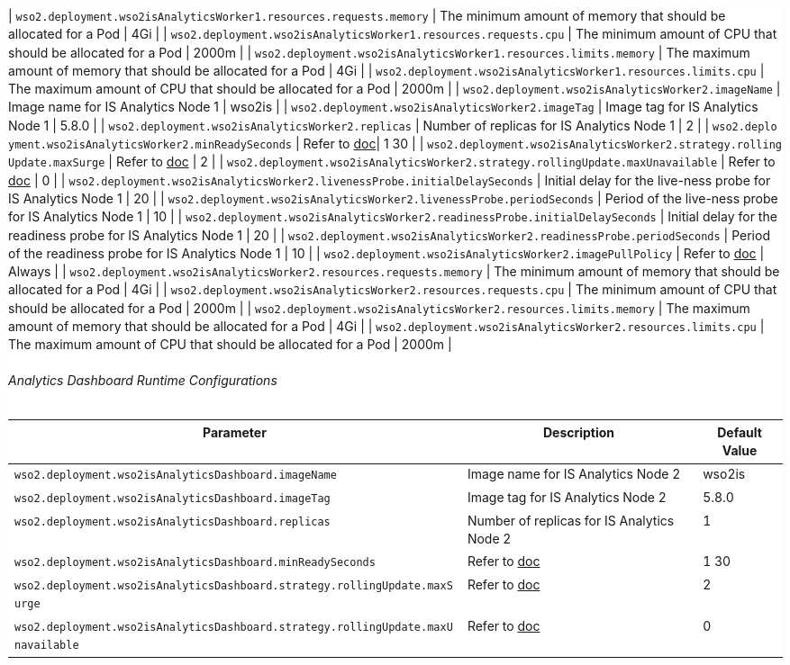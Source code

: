 | `wso2.deployment.wso2isAnalyticsWorker1.resources.requests.memory`           | The minimum amount of memory that should be allocated for a Pod                           | 4Gi                          |
| `wso2.deployment.wso2isAnalyticsWorker1.resources.requests.cpu`              | The minimum amount of CPU that should be allocated for a Pod                              | 2000m                        |
| `wso2.deployment.wso2isAnalyticsWorker1.resources.limits.memory`             | The maximum amount of memory that should be allocated for a Pod                           | 4Gi                          |
| `wso2.deployment.wso2isAnalyticsWorker1.resources.limits.cpu`                | The maximum amount of CPU that should be allocated for a Pod                              | 2000m                        |
| `wso2.deployment.wso2isAnalyticsWorker2.imageName`                           | Image name for IS Analytics Node 1                                                                    | wso2is                     |
| `wso2.deployment.wso2isAnalyticsWorker2.imageTag`                            | Image tag for IS Analytics Node 1                                                                     | 5.8.0                       |
| `wso2.deployment.wso2isAnalyticsWorker2.replicas`                            | Number of replicas for IS Analytics Node 1                                                            | 2                           |
| `wso2.deployment.wso2isAnalyticsWorker2.minReadySeconds`                     | Refer to [doc](https://kubernetes.io/docs/reference/generated/kubernetes-api/v1.10/#deploymentspec-v1-apps)| 1  30                        |
| `wso2.deployment.wso2isAnalyticsWorker2.strategy.rollingUpdate.maxSurge`     | Refer to [doc](https://kubernetes.io/docs/reference/generated/kubernetes-api/v1.10/#deploymentstrategy-v1-apps) | 2                           |
| `wso2.deployment.wso2isAnalyticsWorker2.strategy.rollingUpdate.maxUnavailable`              | Refer to [doc](https://kubernetes.io/docs/reference/generated/kubernetes-api/v1.10/#deploymentstrategy-v1-apps) | 0                           |
| `wso2.deployment.wso2isAnalyticsWorker2.livenessProbe.initialDelaySeconds`   | Initial delay for the live-ness probe for IS Analytics Node 1                                         | 20                           |
| `wso2.deployment.wso2isAnalyticsWorker2.livenessProbe.periodSeconds`         | Period of the live-ness probe for IS Analytics Node 1                                                 | 10                           |
| `wso2.deployment.wso2isAnalyticsWorker2.readinessProbe.initialDelaySeconds`  | Initial delay for the readiness probe for IS Analytics Node 1                                         | 20                           |
| `wso2.deployment.wso2isAnalyticsWorker2.readinessProbe.periodSeconds`        | Period of the readiness probe for IS Analytics Node 1                                                 | 10                           |
| `wso2.deployment.wso2isAnalyticsWorker2.imagePullPolicy`                     | Refer to [doc](https://kubernetes.io/docs/concepts/containers/images#updating-images)     | Always                       |
| `wso2.deployment.wso2isAnalyticsWorker2.resources.requests.memory`           | The minimum amount of memory that should be allocated for a Pod                           | 4Gi                          |
| `wso2.deployment.wso2isAnalyticsWorker2.resources.requests.cpu`              | The minimum amount of CPU that should be allocated for a Pod                              | 2000m                        |
| `wso2.deployment.wso2isAnalyticsWorker2.resources.limits.memory`             | The maximum amount of memory that should be allocated for a Pod                           | 4Gi                          |
| `wso2.deployment.wso2isAnalyticsWorker2.resources.limits.cpu`                | The maximum amount of CPU that should be allocated for a Pod                              | 2000m                        |


###### Analytics Dashboard Runtime Configurations

| Parameter                                                                   | Description                                                                               | Default Value               |
|-----------------------------------------------------------------------------|-------------------------------------------------------------------------------------------|-----------------------------|
| `wso2.deployment.wso2isAnalyticsDashboard.imageName`                        | Image name for IS Analytics Node 2                                                                    | wso2is                      |
| `wso2.deployment.wso2isAnalyticsDashboard.imageTag`                         | Image tag for IS Analytics Node 2                                                                     | 5.8.0                       |
| `wso2.deployment.wso2isAnalyticsDashboard.replicas`                         | Number of replicas for IS Analytics Node 2                                                            | 1                           |
| `wso2.deployment.wso2isAnalyticsDashboard.minReadySeconds`                  | Refer to [doc](https://kubernetes.io/docs/reference/generated/kubernetes-api/v1.10/#deploymentspec-v1-apps)| 1  30                        |
| `wso2.deployment.wso2isAnalyticsDashboard.strategy.rollingUpdate.maxSurge`  | Refer to [doc](https://kubernetes.io/docs/reference/generated/kubernetes-api/v1.10/#deploymentstrategy-v1-apps) | 2                           |
| `wso2.deployment.wso2isAnalyticsDashboard.strategy.rollingUpdate.maxUnavailable`              | Refer to [doc](https://kubernetes.io/docs/reference/generated/kubernetes-api/v1.10/#deploymentstrategy-v1-apps) | 0                           |